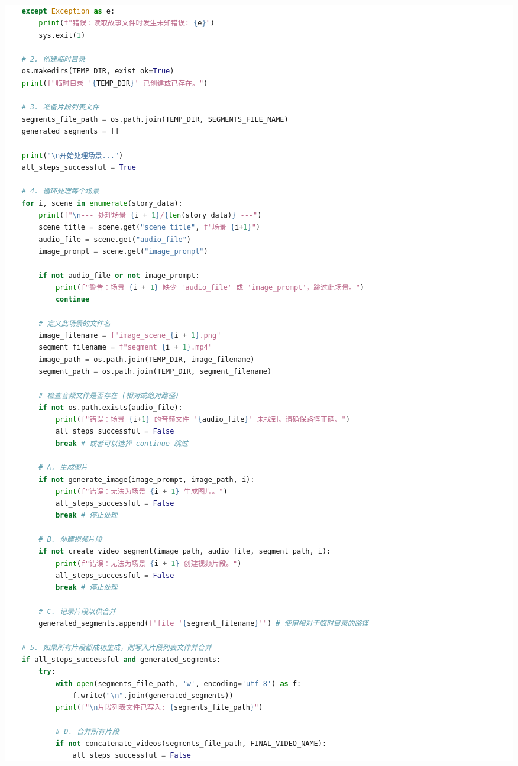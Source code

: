 ```python
    except Exception as e:
        print(f"错误：读取故事文件时发生未知错误: {e}")
        sys.exit(1)

    # 2. 创建临时目录
    os.makedirs(TEMP_DIR, exist_ok=True)
    print(f"临时目录 '{TEMP_DIR}' 已创建或已存在。")

    # 3. 准备片段列表文件
    segments_file_path = os.path.join(TEMP_DIR, SEGMENTS_FILE_NAME)
    generated_segments = []

    print("\n开始处理场景...")
    all_steps_successful = True

    # 4. 循环处理每个场景
    for i, scene in enumerate(story_data):
        print(f"\n--- 处理场景 {i + 1}/{len(story_data)} ---")
        scene_title = scene.get("scene_title", f"场景 {i+1}")
        audio_file = scene.get("audio_file")
        image_prompt = scene.get("image_prompt")

        if not audio_file or not image_prompt:
            print(f"警告：场景 {i + 1} 缺少 'audio_file' 或 'image_prompt'，跳过此场景。")
            continue

        # 定义此场景的文件名
        image_filename = f"image_scene_{i + 1}.png"
        segment_filename = f"segment_{i + 1}.mp4"
        image_path = os.path.join(TEMP_DIR, image_filename)
        segment_path = os.path.join(TEMP_DIR, segment_filename)

        # 检查音频文件是否存在 (相对或绝对路径)
        if not os.path.exists(audio_file):
            print(f"错误：场景 {i+1} 的音频文件 '{audio_file}' 未找到。请确保路径正确。")
            all_steps_successful = False
            break # 或者可以选择 continue 跳过

        # A. 生成图片
        if not generate_image(image_prompt, image_path, i):
            print(f"错误：无法为场景 {i + 1} 生成图片。")
            all_steps_successful = False
            break # 停止处理

        # B. 创建视频片段
        if not create_video_segment(image_path, audio_file, segment_path, i):
            print(f"错误：无法为场景 {i + 1} 创建视频片段。")
            all_steps_successful = False
            break # 停止处理

        # C. 记录片段以供合并
        generated_segments.append(f"file '{segment_filename}'") # 使用相对于临时目录的路径

    # 5. 如果所有片段都成功生成，则写入片段列表文件并合并
    if all_steps_successful and generated_segments:
        try:
            with open(segments_file_path, 'w', encoding='utf-8') as f:
                f.write("\n".join(generated_segments))
            print(f"\n片段列表文件已写入: {segments_file_path}")

            # D. 合并所有片段
            if not concatenate_videos(segments_file_path, FINAL_VIDEO_NAME):
                all_steps_successful = False
```